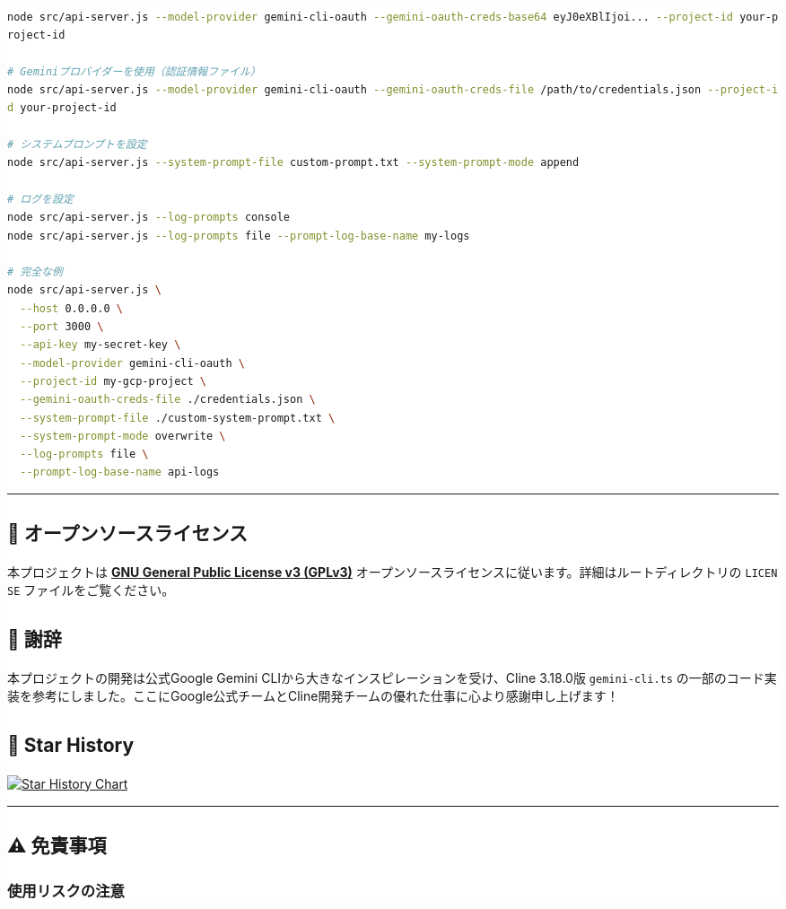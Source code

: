 ```bash
node src/api-server.js --model-provider gemini-cli-oauth --gemini-oauth-creds-base64 eyJ0eXBlIjoi... --project-id your-project-id

# Geminiプロバイダーを使用（認証情報ファイル）
node src/api-server.js --model-provider gemini-cli-oauth --gemini-oauth-creds-file /path/to/credentials.json --project-id your-project-id

# システムプロンプトを設定
node src/api-server.js --system-prompt-file custom-prompt.txt --system-prompt-mode append

# ログを設定
node src/api-server.js --log-prompts console
node src/api-server.js --log-prompts file --prompt-log-base-name my-logs

# 完全な例
node src/api-server.js \
  --host 0.0.0.0 \
  --port 3000 \
  --api-key my-secret-key \
  --model-provider gemini-cli-oauth \
  --project-id my-gcp-project \
  --gemini-oauth-creds-file ./credentials.json \
  --system-prompt-file ./custom-system-prompt.txt \
  --system-prompt-mode overwrite \
  --log-prompts file \
  --prompt-log-base-name api-logs
```
---

## 📄 オープンソースライセンス

本プロジェクトは [**GNU General Public License v3 (GPLv3)**](https://www.gnu.org/licenses/gpl-3.0) オープンソースライセンスに従います。詳細はルートディレクトリの `LICENSE` ファイルをご覧ください。

## 🙏 謝辞

本プロジェクトの開発は公式Google Gemini CLIから大きなインスピレーションを受け、Cline 3.18.0版 `gemini-cli.ts` の一部のコード実装を参考にしました。ここにGoogle公式チームとCline開発チームの優れた仕事に心より感謝申し上げます！

## 🌟 Star History

[![Star History Chart](https://api.star-history.com/svg?repos=justlovemaki/AIClient-2-API&type=Timeline)](https://www.star-history.com/#justlovemaki/AIClient-2-API&Timeline)

---

## ⚠️ 免責事項

### 使用リスクの注意
